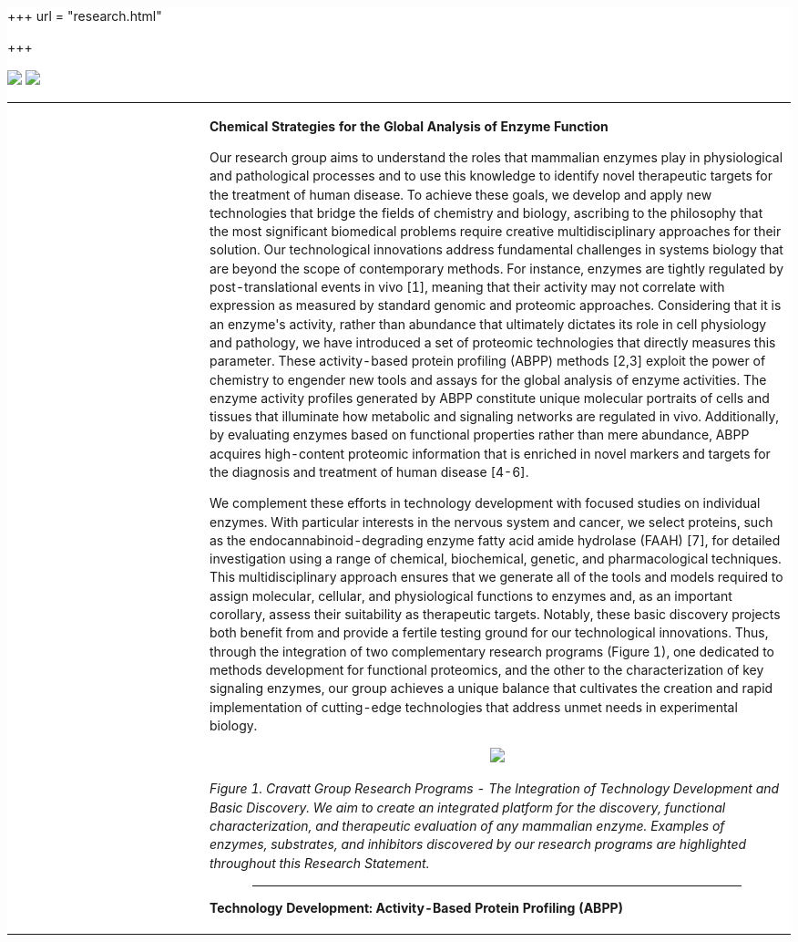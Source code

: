 +++
url = "research.html"

+++

<p>
<img src="images/blank.jpg">
<img src="images/research.jpg">
<p>


<table>
<tr>
<td width=20%></td>
<td width=60%>

<strong>Chemical Strategies for the Global Analysis of Enzyme Function</strong><br>

Our research group aims to understand the roles that mammalian enzymes play in physiological and pathological processes and to use this knowledge to identify novel therapeutic targets for the treatment of human disease. To achieve these goals, we develop and apply new technologies that bridge the fields of chemistry and biology, ascribing to the philosophy that the most significant biomedical problems require creative multidisciplinary approaches for their solution. Our technological innovations address fundamental challenges in systems biology that are beyond the scope of contemporary methods. For instance, enzymes are tightly regulated by post-translational events in vivo [1], meaning that their activity may not correlate with expression as measured by standard genomic and proteomic approaches. Considering that it is an enzyme's activity, rather than abundance that ultimately dictates its role in cell physiology and pathology, we have introduced a set of proteomic technologies that directly measures this parameter. These activity-based protein profiling (ABPP) methods [2,3] exploit the power of chemistry to engender new tools and assays for the global analysis of enzyme activities. The enzyme activity profiles generated by ABPP constitute unique molecular portraits of cells and tissues that illuminate how metabolic and signaling networks are regulated in vivo. Additionally, by evaluating enzymes based on functional properties rather than mere abundance, ABPP acquires high-content proteomic information that is enriched in novel markers and targets for the diagnosis and treatment of human disease [4-6].
<p>

We complement these efforts in technology development with focused studies on individual enzymes. With particular interests in the nervous system and cancer, we select proteins, such as the endocannabinoid-degrading enzyme fatty acid amide hydrolase (FAAH) [7], for detailed investigation using a range of chemical, biochemical, genetic, and pharmacological techniques. This multidisciplinary approach ensures that we generate all of the tools and models required to assign molecular, cellular, and physiological functions to enzymes and, as an important corollary, assess their suitability as therapeutic targets. Notably, these basic discovery projects both benefit from and provide a fertile testing ground for our technological innovations. Thus, through the integration of two complementary research programs (Figure 1), one dedicated to methods development for functional proteomics, and the other to the characterization of key signaling enzymes, our group achieves a unique balance that cultivates the creation and rapid implementation of cutting-edge technologies that address unmet needs in experimental biology.
<p>
<center><img src="images/overview.jpg"></center>
<p>
<em>Figure 1. Cravatt Group Research Programs - The Integration of Technology Development and Basic Discovery. We aim to create an integrated platform for the discovery, functional characterization, and therapeutic evaluation of any mammalian enzyme. Examples of enzymes, substrates, and inhibitors discovered by our research programs are highlighted throughout this Research Statement. 
</em>
<p>
<center><hr width=85%></center>
<p> 
<a name="abpp"></a>
<strong>Technology Development: Activity-Based Protein Profiling (ABPP)</strong><br>
